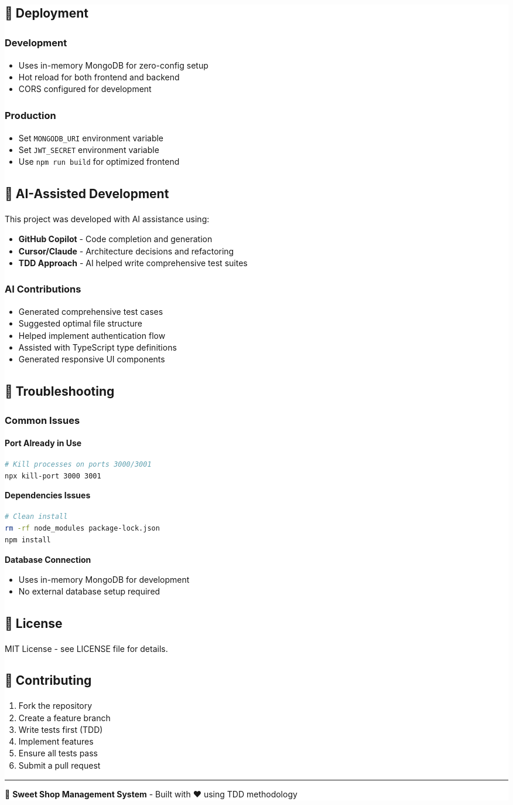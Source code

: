## 🚀 Deployment

### Development
- Uses in-memory MongoDB for zero-config setup
- Hot reload for both frontend and backend
- CORS configured for development

### Production
- Set `MONGODB_URI` environment variable
- Set `JWT_SECRET` environment variable
- Use `npm run build` for optimized frontend

## 🤖 AI-Assisted Development

This project was developed with AI assistance using:
- **GitHub Copilot** - Code completion and generation
- **Cursor/Claude** - Architecture decisions and refactoring
- **TDD Approach** - AI helped write comprehensive test suites

### AI Contributions
- Generated comprehensive test cases
- Suggested optimal file structure
- Helped implement authentication flow
- Assisted with TypeScript type definitions
- Generated responsive UI components

## 🐛 Troubleshooting

### Common Issues

**Port Already in Use**
```bash
# Kill processes on ports 3000/3001
npx kill-port 3000 3001
```

**Dependencies Issues**
```bash
# Clean install
rm -rf node_modules package-lock.json
npm install
```

**Database Connection**
- Uses in-memory MongoDB for development
- No external database setup required

## 📄 License

MIT License - see LICENSE file for details.

## 👥 Contributing

1. Fork the repository
2. Create a feature branch
3. Write tests first (TDD)
4. Implement features
5. Ensure all tests pass
6. Submit a pull request

---

🍭 **Sweet Shop Management System** - Built with ❤️ using TDD methodology
